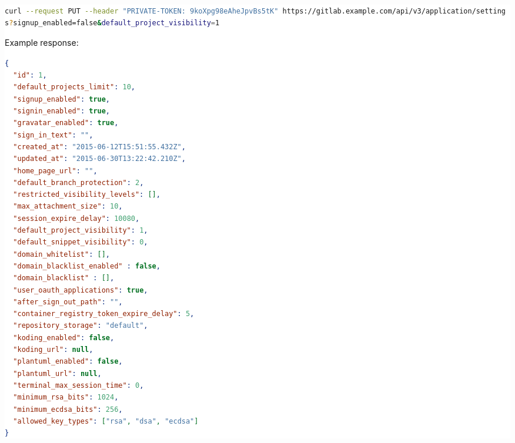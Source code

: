 ```bash
curl --request PUT --header "PRIVATE-TOKEN: 9koXpg98eAheJpvBs5tK" https://gitlab.example.com/api/v3/application/settings?signup_enabled=false&default_project_visibility=1
```

Example response:

```json
{
  "id": 1,
  "default_projects_limit": 10,
  "signup_enabled": true,
  "signin_enabled": true,
  "gravatar_enabled": true,
  "sign_in_text": "",
  "created_at": "2015-06-12T15:51:55.432Z",
  "updated_at": "2015-06-30T13:22:42.210Z",
  "home_page_url": "",
  "default_branch_protection": 2,
  "restricted_visibility_levels": [],
  "max_attachment_size": 10,
  "session_expire_delay": 10080,
  "default_project_visibility": 1,
  "default_snippet_visibility": 0,
  "domain_whitelist": [],
  "domain_blacklist_enabled" : false,
  "domain_blacklist" : [],
  "user_oauth_applications": true,
  "after_sign_out_path": "",
  "container_registry_token_expire_delay": 5,
  "repository_storage": "default",
  "koding_enabled": false,
  "koding_url": null,
  "plantuml_enabled": false,
  "plantuml_url": null,
  "terminal_max_session_time": 0,
  "minimum_rsa_bits": 1024,
  "minimum_ecdsa_bits": 256,
  "allowed_key_types": ["rsa", "dsa", "ecdsa"]
}
```
